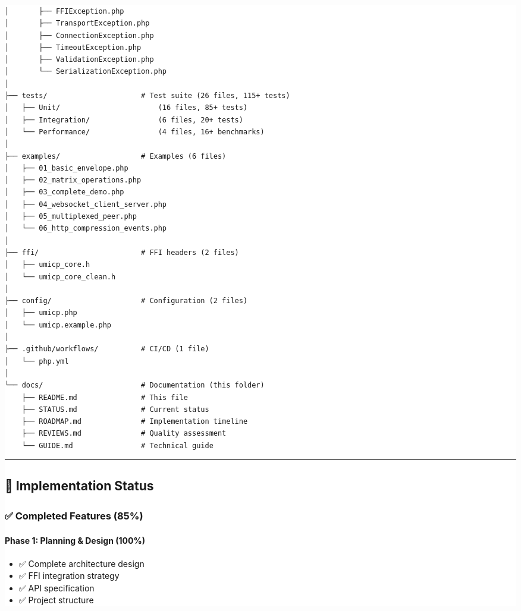```
│       ├── FFIException.php
│       ├── TransportException.php
│       ├── ConnectionException.php
│       ├── TimeoutException.php
│       ├── ValidationException.php
│       └── SerializationException.php
│
├── tests/                      # Test suite (26 files, 115+ tests)
│   ├── Unit/                       (16 files, 85+ tests)
│   ├── Integration/                (6 files, 20+ tests)
│   └── Performance/                (4 files, 16+ benchmarks)
│
├── examples/                   # Examples (6 files)
│   ├── 01_basic_envelope.php
│   ├── 02_matrix_operations.php
│   ├── 03_complete_demo.php
│   ├── 04_websocket_client_server.php
│   ├── 05_multiplexed_peer.php
│   └── 06_http_compression_events.php
│
├── ffi/                        # FFI headers (2 files)
│   ├── umicp_core.h
│   └── umicp_core_clean.h
│
├── config/                     # Configuration (2 files)
│   ├── umicp.php
│   └── umicp.example.php
│
├── .github/workflows/          # CI/CD (1 file)
│   └── php.yml
│
└── docs/                       # Documentation (this folder)
    ├── README.md               # This file
    ├── STATUS.md               # Current status
    ├── ROADMAP.md              # Implementation timeline
    ├── REVIEWS.md              # Quality assessment
    └── GUIDE.md                # Technical guide
```

---

## 🎯 Implementation Status

### ✅ Completed Features (85%)

#### Phase 1: Planning & Design (100%)
- ✅ Complete architecture design
- ✅ FFI integration strategy
- ✅ API specification
- ✅ Project structure
